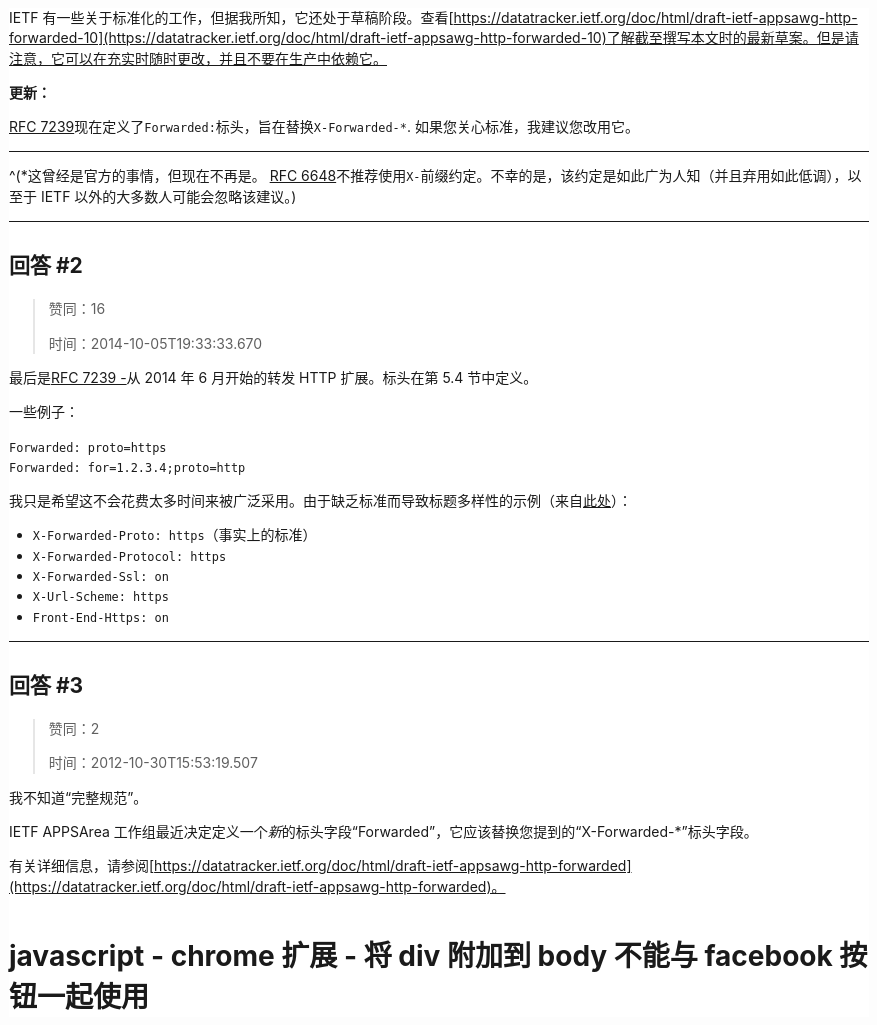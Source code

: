 IETF 有一些关于标准化的工作，但据我所知，它还处于草稿阶段。查看[https://datatracker.ietf.org/doc/html/draft-ietf-appsawg-http-forwarded-10](https://datatracker.ietf.org/doc/html/draft-ietf-appsawg-http-forwarded-10)了解截至撰写本文时的最新草案。但是请注意，它可以在充实时随时更改，并且不要在生产中依赖它。

**更新：**

[RFC 7239](https://www.rfc-editor.org/rfc/rfc7239)现在定义了`Forwarded:`标头，旨在替换`X-Forwarded-*`. 如果您关心标准，我建议您改用它。

* * *

^(*这曾经是官方的事情，但现在不再是。 [RFC 6648](http://www.ietf.org/rfc/rfc6648.txt)不推荐使用`X-`前缀约定。不幸的是，该约定是如此广为人知（并且弃用如此低调），以至于 IETF 以外的大多数人可能会忽略该建议。)

* * *

## 回答 #2

> 赞同：16
> 
> 时间：2014-10-05T19:33:33.670

最后是[RFC 7239 -](https://www.rfc-editor.org/rfc/rfc7239.html)从 2014 年 6 月开始的转发 HTTP 扩展。标头在第 5.4 节中定义。

一些例子：

```
Forwarded: proto=https
Forwarded: for=1.2.3.4;proto=http 
```

我只是希望这不会花费太多时间来被广泛采用。由于缺乏标准而导致标题多样性的示例（来自[此处](https://stackoverflow.com/q/16042647/253049)）：

*   `X-Forwarded-Proto: https`（事实上​​的标准）
*   `X-Forwarded-Protocol: https`
*   `X-Forwarded-Ssl: on`
*   `X-Url-Scheme: https`
*   `Front-End-Https: on`

* * *

## 回答 #3

> 赞同：2
> 
> 时间：2012-10-30T15:53:19.507

我不知道“完整规范”。

IETF APPSArea 工作组最近决定定义一个*新*的标头字段“Forwarded”，它应该替换您提到的“X-Forwarded-*”标头字段。

有关详细信息，请参阅[https://datatracker.ietf.org/doc/html/draft-ietf-appsawg-http-forwarded](https://datatracker.ietf.org/doc/html/draft-ietf-appsawg-http-forwarded)。

# javascript - chrome 扩展 - 将 div 附加到 body 不能与 facebook 按钮一起使用
